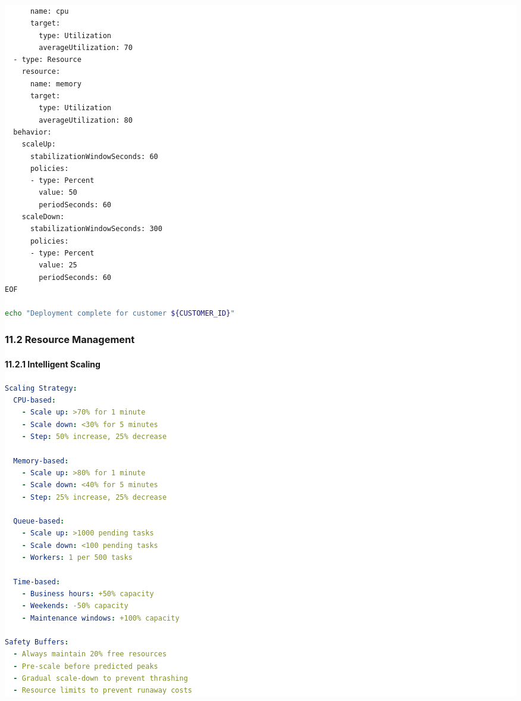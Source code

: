 ```bash
      name: cpu
      target:
        type: Utilization
        averageUtilization: 70
  - type: Resource
    resource:
      name: memory
      target:
        type: Utilization
        averageUtilization: 80
  behavior:
    scaleUp:
      stabilizationWindowSeconds: 60
      policies:
      - type: Percent
        value: 50
        periodSeconds: 60
    scaleDown:
      stabilizationWindowSeconds: 300
      policies:
      - type: Percent
        value: 25
        periodSeconds: 60
EOF

echo "Deployment complete for customer ${CUSTOMER_ID}"
```

### 11.2 Resource Management

#### 11.2.1 Intelligent Scaling
```yaml
Scaling Strategy:
  CPU-based:
    - Scale up: >70% for 1 minute
    - Scale down: <30% for 5 minutes
    - Step: 50% increase, 25% decrease
  
  Memory-based:
    - Scale up: >80% for 1 minute
    - Scale down: <40% for 5 minutes
    - Step: 25% increase, 25% decrease
  
  Queue-based:
    - Scale up: >1000 pending tasks
    - Scale down: <100 pending tasks
    - Workers: 1 per 500 tasks
  
  Time-based:
    - Business hours: +50% capacity
    - Weekends: -50% capacity
    - Maintenance windows: +100% capacity

Safety Buffers:
  - Always maintain 20% free resources
  - Pre-scale before predicted peaks
  - Gradual scale-down to prevent thrashing
  - Resource limits to prevent runaway costs
```
